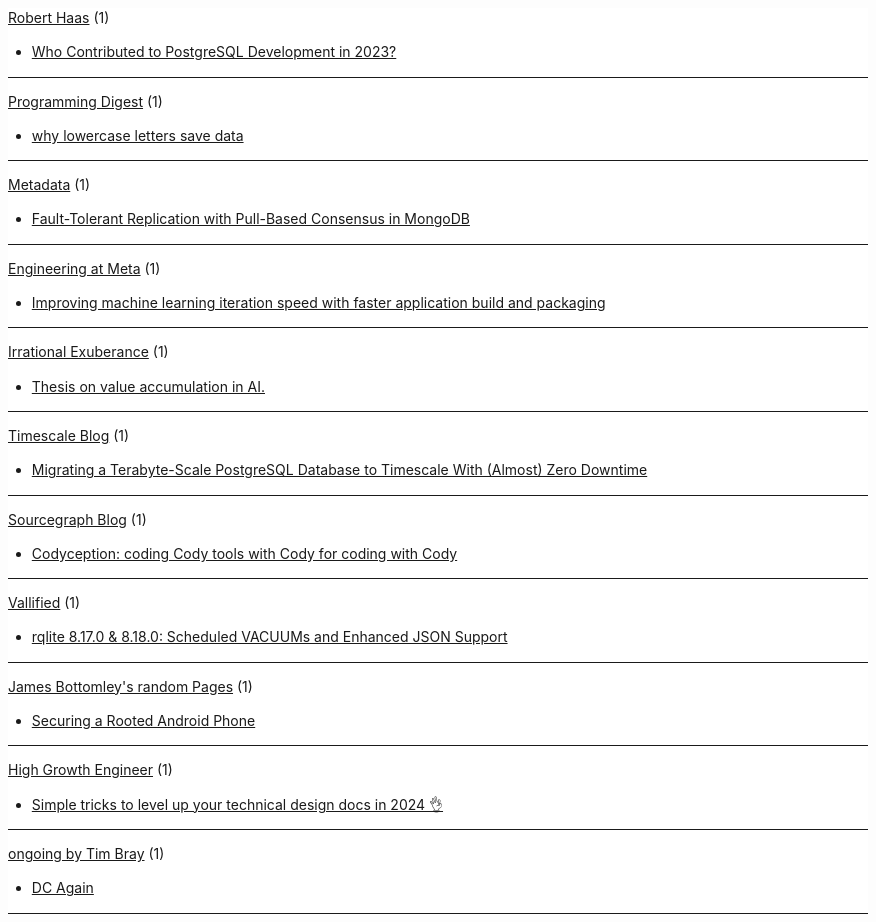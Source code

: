[Robert Haas](#00bb668fdab3aa09737f32053e72d6d1) (1)
* [Who Contributed to PostgreSQL Development in 2023?](#1d44e17d873e6e3f2fcc811f19d2e199) <a name="toc_1d44e17d873e6e3f2fcc811f19d2e199" />
---

[Programming Digest](#8aa2ecc8a9fa655c0bd692fe325a067f) (1)
* [why lowercase letters save data](#22c43b44c1987cd15cd3e786d45a5c2d) <a name="toc_22c43b44c1987cd15cd3e786d45a5c2d" />
---

[Metadata](#c75a288075aba4f0ef3c2cbc4763a187) (1)
* [Fault-Tolerant Replication with Pull-Based Consensus in MongoDB](#7a3aed7336d77f5f17efa14dcdb7353d) <a name="toc_7a3aed7336d77f5f17efa14dcdb7353d" />
---

[Engineering at Meta](#0b92129000dd6b32c83de41f6beeabad) (1)
* [Improving machine learning iteration speed with faster application build and packaging](#6ca19363f6921f753e87c5bd716af18f) <a name="toc_6ca19363f6921f753e87c5bd716af18f" />
---

[Irrational Exuberance](#84c24a1a4777c309ed1414bf565d0c12) (1)
* [Thesis on value accumulation in AI.](#fc1501d2642886f4feac4f146178980e) <a name="toc_fc1501d2642886f4feac4f146178980e" />
---

[Timescale Blog](#dbcb858c742a210591d7bc1a140be8a4) (1)
* [Migrating a Terabyte-Scale PostgreSQL Database to Timescale With (Almost) Zero Downtime](#ac6238481f20d630d22f74883968b2d7) <a name="toc_ac6238481f20d630d22f74883968b2d7" />
---

[Sourcegraph Blog](#c414e24147c53cb548ec432431f31358) (1)
* [Codyception: coding Cody tools with Cody for coding with Cody](#b7d5a80af9251e0cea47dc34ec67cdeb) <a name="toc_b7d5a80af9251e0cea47dc34ec67cdeb" />
---

[Vallified](#fce57c790d3d5c320b8ef9775574fb2b) (1)
* [rqlite 8.17.0 &amp; 8.18.0: Scheduled VACUUMs and Enhanced JSON Support](#9e0f406e14deb7bdc347543c05b50a78) <a name="toc_9e0f406e14deb7bdc347543c05b50a78" />
---

[James Bottomley&#39;s random Pages](#50b2ea6ce958707c6b2ffd96955115f4) (1)
* [Securing a Rooted Android Phone](#4884ed13066938047e4e643da7b71d63) <a name="toc_4884ed13066938047e4e643da7b71d63" />
---

[High Growth Engineer](#0306596b78fb43269de676bbcf42f81b) (1)
* [Simple tricks to level up your technical design docs in 2024 👌](#0f95a6743789104bfdea3c96fd6e4304) <a name="toc_0f95a6743789104bfdea3c96fd6e4304" />
---

[ongoing by Tim Bray](#984a8e1d18d898a18aa4289a8000aaa6) (1)
* [DC Again](#25fa0b0c60fd1b0bfedbd83fe5d6d7c6) <a name="toc_25fa0b0c60fd1b0bfedbd83fe5d6d7c6" />
---
